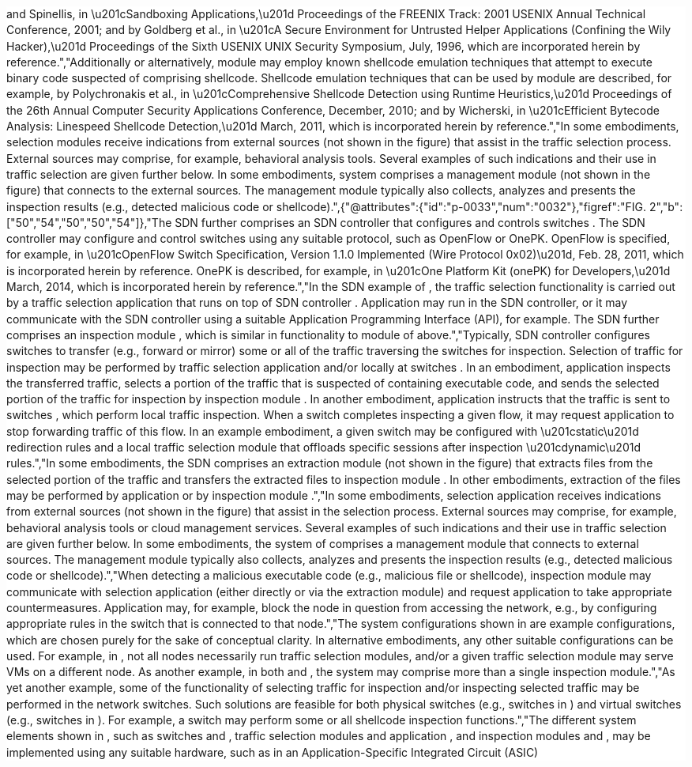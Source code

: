 and Spinellis, in \u201cSandboxing Applications,\u201d Proceedings of the FREENIX Track: 2001 USENIX Annual Technical Conference, 2001; and by Goldberg et al., in \u201cA Secure Environment for Untrusted Helper Applications (Confining the Wily Hacker),\u201d Proceedings of the Sixth USENIX UNIX Security Symposium, July, 1996, which are incorporated herein by reference.","Additionally or alternatively, module  may employ known shellcode emulation techniques that attempt to execute binary code suspected of comprising shellcode. Shellcode emulation techniques that can be used by module  are described, for example, by Polychronakis et al., in \u201cComprehensive Shellcode Detection using Runtime Heuristics,\u201d Proceedings of the 26th Annual Computer Security Applications Conference, December, 2010; and by Wicherski, in \u201cEfficient Bytecode Analysis: Linespeed Shellcode Detection,\u201d March, 2011, which is incorporated herein by reference.","In some embodiments, selection modules  receive indications from external sources (not shown in the figure) that assist in the traffic selection process. External sources may comprise, for example, behavioral analysis tools. Several examples of such indications and their use in traffic selection are given further below. In some embodiments, system  comprises a management module (not shown in the figure) that connects to the external sources. The management module typically also collects, analyzes and presents the inspection results (e.g., detected malicious code or shellcode).",{"@attributes":{"id":"p-0033","num":"0032"},"figref":"FIG. 2","b":["50","54","50","50","54"]},"The SDN further comprises an SDN controller  that configures and controls switches . The SDN controller may configure and control switches  using any suitable protocol, such as OpenFlow or OnePK. OpenFlow is specified, for example, in \u201cOpenFlow Switch Specification, Version 1.1.0 Implemented (Wire Protocol 0x02)\u201d, Feb. 28, 2011, which is incorporated herein by reference. OnePK is described, for example, in \u201cOne Platform Kit (onePK) for Developers,\u201d March, 2014, which is incorporated herein by reference.","In the SDN example of , the traffic selection functionality is carried out by a traffic selection application  that runs on top of SDN controller . Application  may run in the SDN controller, or it may communicate with the SDN controller using a suitable Application Programming Interface (API), for example. The SDN further comprises an inspection module , which is similar in functionality to module  of  above.","Typically, SDN controller  configures switches  to transfer (e.g., forward or mirror) some or all of the traffic traversing the switches for inspection. Selection of traffic for inspection may be performed by traffic selection application  and\/or locally at switches . In an embodiment, application  inspects the transferred traffic, selects a portion of the traffic that is suspected of containing executable code, and sends the selected portion of the traffic for inspection by inspection module . In another embodiment, application instructs that the traffic is sent to switches , which perform local traffic inspection. When a switch  completes inspecting a given flow, it may request application  to stop forwarding traffic of this flow. In an example embodiment, a given switch  may be configured with \u201cstatic\u201d redirection rules and a local traffic selection module that offloads specific sessions after inspection \u201cdynamic\u201d rules.","In some embodiments, the SDN comprises an extraction module (not shown in the figure) that extracts files from the selected portion of the traffic and transfers the extracted files to inspection module . In other embodiments, extraction of the files may be performed by application  or by inspection module .","In some embodiments, selection application  receives indications from external sources (not shown in the figure) that assist in the selection process. External sources may comprise, for example, behavioral analysis tools or cloud management services. Several examples of such indications and their use in traffic selection are given further below. In some embodiments, the system of  comprises a management module that connects to external sources. The management module typically also collects, analyzes and presents the inspection results (e.g., detected malicious code or shellcode).","When detecting a malicious executable code (e.g., malicious file or shellcode), inspection module  may communicate with selection application  (either directly or via the extraction module) and request application  to take appropriate countermeasures. Application  may, for example, block the node in question from accessing the network, e.g., by configuring appropriate rules in the switch that is connected to that node.","The system configurations shown in  are example configurations, which are chosen purely for the sake of conceptual clarity. In alternative embodiments, any other suitable configurations can be used. For example, in , not all nodes necessarily run traffic selection modules, and\/or a given traffic selection module may serve VMs on a different node. As another example, in both  and , the system may comprise more than a single inspection module.","As yet another example, some of the functionality of selecting traffic for inspection and\/or inspecting selected traffic may be performed in the network switches. Such solutions are feasible for both physical switches (e.g., switches  in ) and virtual switches (e.g., switches  in ). For example, a switch may perform some or all shellcode inspection functions.","The different system elements shown in , such as switches  and , traffic selection modules  and application , and inspection modules  and , may be implemented using any suitable hardware, such as in an Application-Specific Integrated Circuit (ASIC)
